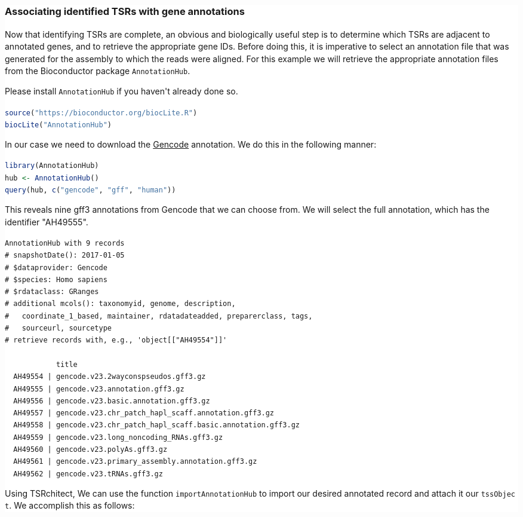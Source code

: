 ### Associating identified TSRs with gene annotations

Now that identifying TSRs are complete, an obvious and biologically useful step is to determine which TSRs are adjacent to annotated genes, and to retrieve the appropriate gene IDs. Before doing this, it is imperative to select an annotation file that was generated for the assembly to which the reads were aligned. For this example we will retrieve the appropriate annotation files from the Bioconductor package `AnnotationHub`.

Please install `AnnotationHub` if you haven't already done so.


```r
source("https://bioconductor.org/biocLite.R") 
biocLite("AnnotationHub")
```

In our case we need to download the [Gencode](https://www.gencodegenes.org/) annotation.
We do this in the following manner:


```r
library(AnnotationHub)
hub <- AnnotationHub()
query(hub, c("gencode", "gff", "human"))
```

This reveals nine gff3 annotations from Gencode that we can choose from.
We will select the full annotation, which has the identifier "AH49555".

```
AnnotationHub with 9 records
# snapshotDate(): 2017-01-05
# $dataprovider: Gencode
# $species: Homo sapiens
# $rdataclass: GRanges
# additional mcols(): taxonomyid, genome, description,
#   coordinate_1_based, maintainer, rdatadateadded, preparerclass, tags,
#   sourceurl, sourcetype
# retrieve records with, e.g., 'object[["AH49554"]]'

            title                                                   
  AH49554 | gencode.v23.2wayconspseudos.gff3.gz                     
  AH49555 | gencode.v23.annotation.gff3.gz                          
  AH49556 | gencode.v23.basic.annotation.gff3.gz                    
  AH49557 | gencode.v23.chr_patch_hapl_scaff.annotation.gff3.gz     
  AH49558 | gencode.v23.chr_patch_hapl_scaff.basic.annotation.gff3.gz
  AH49559 | gencode.v23.long_noncoding_RNAs.gff3.gz                 
  AH49560 | gencode.v23.polyAs.gff3.gz                              
  AH49561 | gencode.v23.primary_assembly.annotation.gff3.gz         
  AH49562 | gencode.v23.tRNAs.gff3.gz

```

Using TSRchitect, We can use the function `importAnnotationHub` to import our desired annotated record and attach it our `tssObject`.
We accomplish this as follows:
